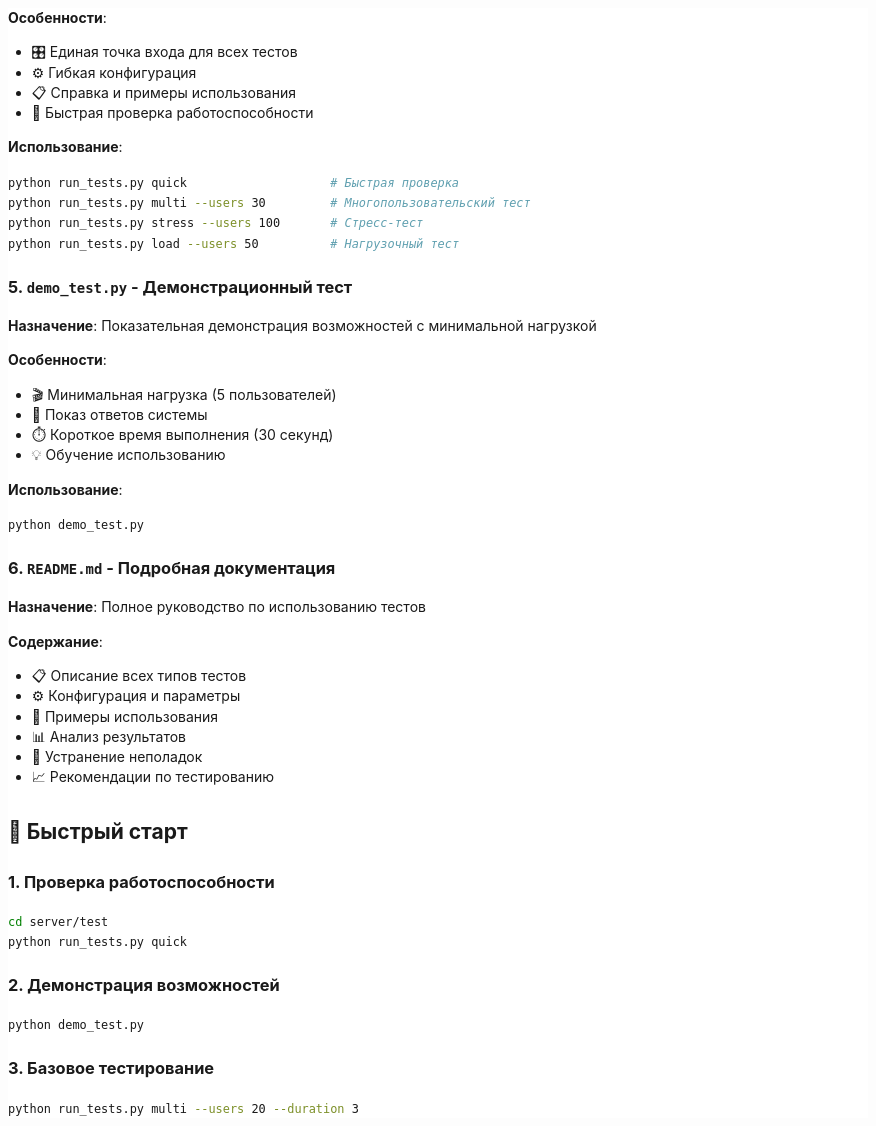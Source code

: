 **Особенности**:
- 🎛️ Единая точка входа для всех тестов
- ⚙️ Гибкая конфигурация
- 📋 Справка и примеры использования
- 🔧 Быстрая проверка работоспособности

**Использование**:
```bash
python run_tests.py quick                    # Быстрая проверка
python run_tests.py multi --users 30         # Многопользовательский тест
python run_tests.py stress --users 100       # Стресс-тест
python run_tests.py load --users 50          # Нагрузочный тест
```

### 5. `demo_test.py` - Демонстрационный тест
**Назначение**: Показательная демонстрация возможностей с минимальной нагрузкой

**Особенности**:
- 🎬 Минимальная нагрузка (5 пользователей)
- 📝 Показ ответов системы
- ⏱️ Короткое время выполнения (30 секунд)
- 💡 Обучение использованию

**Использование**:
```bash
python demo_test.py
```

### 6. `README.md` - Подробная документация
**Назначение**: Полное руководство по использованию тестов

**Содержание**:
- 📋 Описание всех типов тестов
- ⚙️ Конфигурация и параметры
- 📝 Примеры использования
- 📊 Анализ результатов
- 🔧 Устранение неполадок
- 📈 Рекомендации по тестированию

## 🚀 Быстрый старт

### 1. Проверка работоспособности
```bash
cd server/test
python run_tests.py quick
```

### 2. Демонстрация возможностей
```bash
python demo_test.py
```

### 3. Базовое тестирование
```bash
python run_tests.py multi --users 20 --duration 3
```
